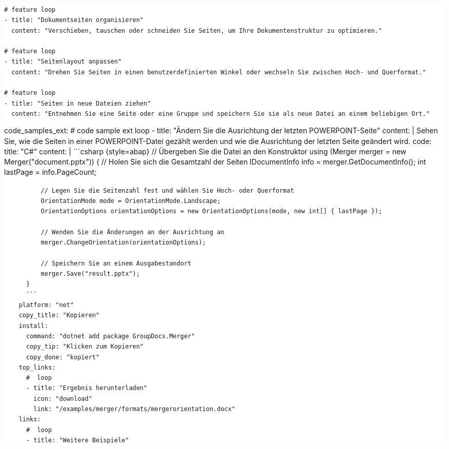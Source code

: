     # feature loop
    - title: "Dokumentseiten organisieren"
      content: "Verschieben, tauschen oder schneiden Sie Seiten, um Ihre Dokumentenstruktur zu optimieren."

    # feature loop
    - title: "Seitenlayout anpassen"
      content: "Drehen Sie Seiten in einen benutzerdefinierten Winkel oder wechseln Sie zwischen Hoch- und Querformat."

    # feature loop
    - title: "Seiten in neue Dateien ziehen"
      content: "Entnehmen Sie eine Seite oder eine Gruppe und speichern Sie sie als neue Datei an einem beliebigen Ort."
      
  code_samples_ext:
    # code sample ext loop
    - title: "Ändern Sie die Ausrichtung der letzten POWERPOINT-Seite"
      content: |
        Sehen Sie, wie die Seiten in einer POWERPOINT-Datei gezählt werden und wie die Ausrichtung der letzten Seite geändert wird.
      code:
        title: "C#"
        content: |
          ```csharp {style=abap}
          // Übergeben Sie die Datei an den Konstruktor
          using (Merger merger = new Merger("document.pptx"))
          {
              // Holen Sie sich die Gesamtzahl der Seiten
              IDocumentInfo info = merger.GetDocumentInfo();
              int lastPage = info.PageCount;

              // Legen Sie die Seitenzahl fest und wählen Sie Hoch- oder Querformat
              OrientationMode mode = OrientationMode.Landscape;
              OrientationOptions orientationOptions = new OrientationOptions(mode, new int[] { lastPage });
          
              // Wenden Sie die Änderungen an der Ausrichtung an
              merger.ChangeOrientation(orientationOptions);

              // Speichern Sie an einem Ausgabestandort
              merger.Save("result.pptx");
          }
          ```
        platform: "net"
        copy_title: "Kopieren"
        install:
          command: "dotnet add package GroupDocs.Merger"
          copy_tip: "Klicken zum Kopieren"
          copy_done: "kopiert"
        top_links:
          #  loop
          - title: "Ergebnis herunterladen"
            icon: "download"
            link: "/examples/merger/formats/mergerorientation.docx"
        links:
          #  loop
          - title: "Weitere Beispiele"